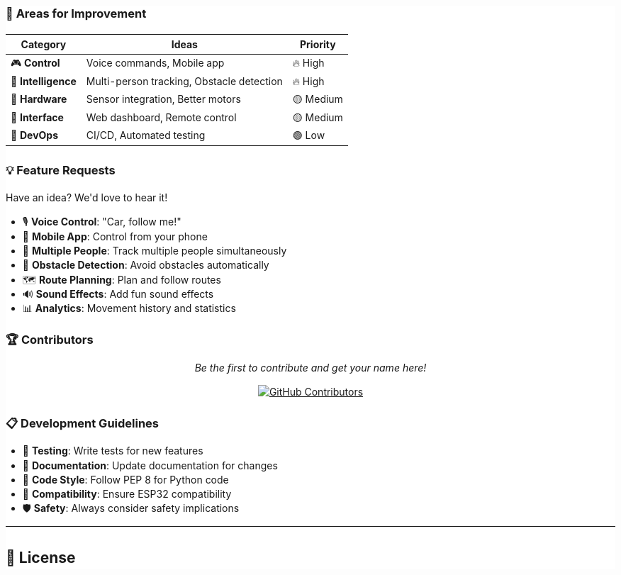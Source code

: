 ### 🎯 **Areas for Improvement**

<div align="center">

| Category | Ideas | Priority |
|----------|-------|----------|
| 🎮 **Control** | Voice commands, Mobile app | 🔥 High |
| 🧠 **Intelligence** | Multi-person tracking, Obstacle detection | 🔥 High |
| 🚗 **Hardware** | Sensor integration, Better motors | 🟡 Medium |
| 📱 **Interface** | Web dashboard, Remote control | 🟡 Medium |
| 🔧 **DevOps** | CI/CD, Automated testing | 🟢 Low |

</div>

### 💡 **Feature Requests**

Have an idea? We'd love to hear it! 

- 🎙️ **Voice Control**: "Car, follow me!"
- 📱 **Mobile App**: Control from your phone
- 🎯 **Multiple People**: Track multiple people simultaneously
- 🚧 **Obstacle Detection**: Avoid obstacles automatically
- 🗺️ **Route Planning**: Plan and follow routes
- 🔊 **Sound Effects**: Add fun sound effects
- 📊 **Analytics**: Movement history and statistics

### 🏆 **Contributors**

<div align="center">

*Be the first to contribute and get your name here!*

[![GitHub Contributors](https://contrib.rocks/image?repo=menuka400/vision-guided-smart-car-system)](https://github.com/menuka400/vision-guided-smart-car-system/graphs/contributors)

</div>

### 📋 **Development Guidelines**

- 🧪 **Testing**: Write tests for new features
- 📝 **Documentation**: Update documentation for changes
- 🎨 **Code Style**: Follow PEP 8 for Python code
- 🔄 **Compatibility**: Ensure ESP32 compatibility
- 🛡️ **Safety**: Always consider safety implications

---

## 📄 License

<div align="center">
